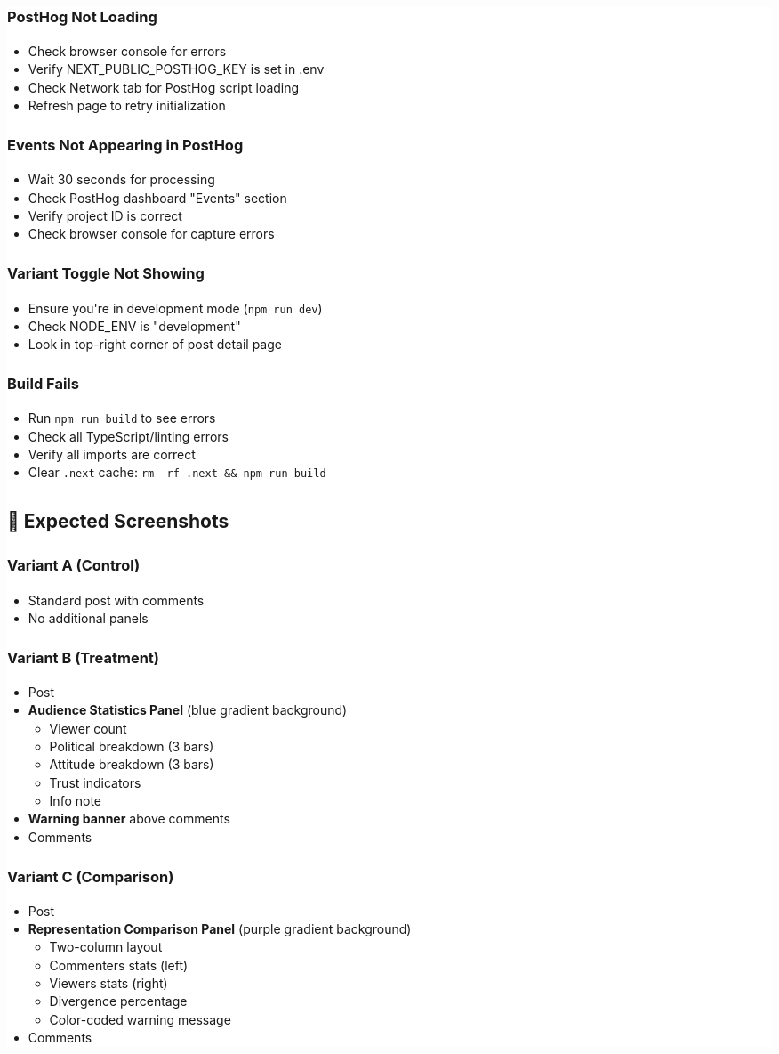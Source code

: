 ### PostHog Not Loading
- Check browser console for errors
- Verify NEXT_PUBLIC_POSTHOG_KEY is set in .env
- Check Network tab for PostHog script loading
- Refresh page to retry initialization

### Events Not Appearing in PostHog
- Wait 30 seconds for processing
- Check PostHog dashboard "Events" section
- Verify project ID is correct
- Check browser console for capture errors

### Variant Toggle Not Showing
- Ensure you're in development mode (`npm run dev`)
- Check NODE_ENV is "development"
- Look in top-right corner of post detail page

### Build Fails
- Run `npm run build` to see errors
- Check all TypeScript/linting errors
- Verify all imports are correct
- Clear `.next` cache: `rm -rf .next && npm run build`

## 📸 Expected Screenshots

### Variant A (Control)
- Standard post with comments
- No additional panels

### Variant B (Treatment)
- Post
- **Audience Statistics Panel** (blue gradient background)
  - Viewer count
  - Political breakdown (3 bars)
  - Attitude breakdown (3 bars)
  - Trust indicators
  - Info note
- **Warning banner** above comments
- Comments

### Variant C (Comparison)
- Post
- **Representation Comparison Panel** (purple gradient background)
  - Two-column layout
  - Commenters stats (left)
  - Viewers stats (right)
  - Divergence percentage
  - Color-coded warning message
- Comments
